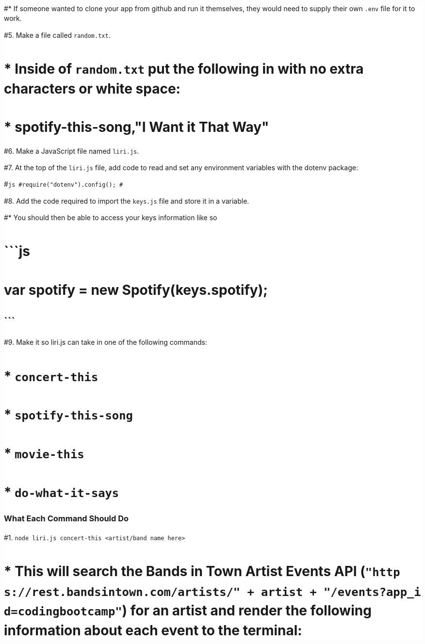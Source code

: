 #* If someone wanted to clone your app from github and run it themselves, they would need to supply their own `.env` file for it to work.

#5. Make a file called `random.txt`.

#   * Inside of `random.txt` put the following in with no extra characters or white space:

#     * spotify-this-song,"I Want it That Way"

#6. Make a JavaScript file named `liri.js`.

#7. At the top of the `liri.js` file, add code to read and set any environment variables with the dotenv package:

#```js
#require("dotenv").config();
#```

#8. Add the code required to import the `keys.js` file and store it in a variable.
  
#* You should then be able to access your keys information like so

#  ```js
#  var spotify = new Spotify(keys.spotify);
##  ```

#9. Make it so liri.js can take in one of the following commands:

#   * `concert-this`

#   * `spotify-this-song`

 #  * `movie-this`

  # * `do-what-it-says`

### What Each Command Should Do

#1. `node liri.js concert-this <artist/band name here>`

#   * This will search the Bands in Town Artist Events API (`"https://rest.bandsintown.com/artists/" + artist + "/events?app_id=codingbootcamp"`) for an artist and render the following information about each event to the terminal:
